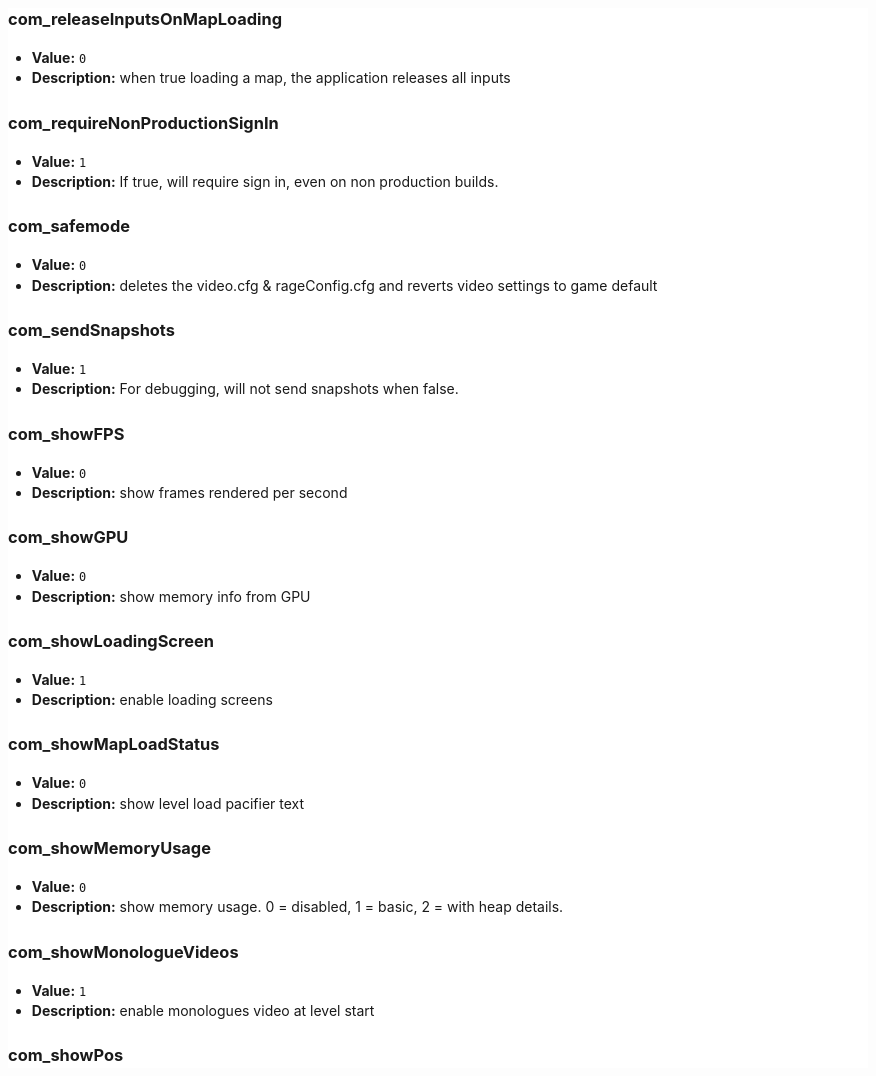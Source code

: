 ### com_releaseInputsOnMapLoading

- **Value:** `0`
- **Description:** when true loading a map, the application releases all inputs

### com_requireNonProductionSignIn

- **Value:** `1`
- **Description:** If true, will require sign in, even on non production builds.

### com_safemode

- **Value:** `0`
- **Description:** deletes the video.cfg & rageConfig.cfg and reverts video settings to game default

### com_sendSnapshots

- **Value:** `1`
- **Description:** For debugging, will not send snapshots when false.

### com_showFPS

- **Value:** `0`
- **Description:** show frames rendered per second

### com_showGPU

- **Value:** `0`
- **Description:** show memory info from GPU

### com_showLoadingScreen

- **Value:** `1`
- **Description:** enable loading screens

### com_showMapLoadStatus

- **Value:** `0`
- **Description:** show level load pacifier text

### com_showMemoryUsage

- **Value:** `0`
- **Description:** show memory usage. 0 = disabled, 1 = basic, 2 = with heap details.

### com_showMonologueVideos

- **Value:** `1`
- **Description:** enable monologues video at level start

### com_showPos
